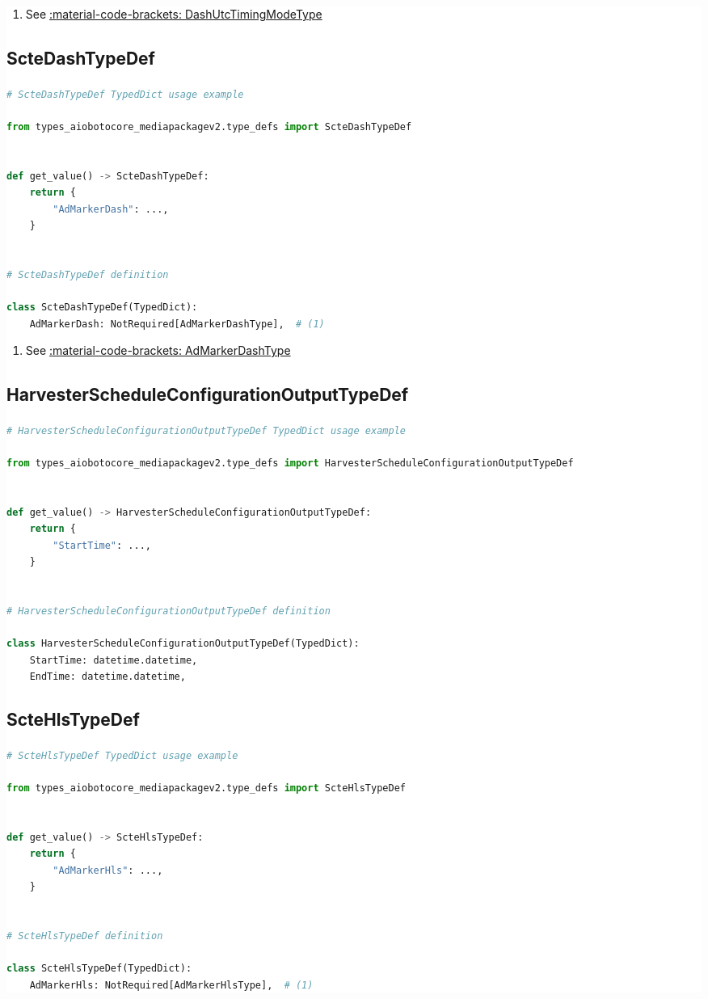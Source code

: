 1. See [:material-code-brackets: DashUtcTimingModeType](./literals.md#dashutctimingmodetype)

## ScteDashTypeDef

```python
# ScteDashTypeDef TypedDict usage example

from types_aiobotocore_mediapackagev2.type_defs import ScteDashTypeDef


def get_value() -> ScteDashTypeDef:
    return {
        "AdMarkerDash": ...,
    }


# ScteDashTypeDef definition

class ScteDashTypeDef(TypedDict):
    AdMarkerDash: NotRequired[AdMarkerDashType],  # (1)
```

1. See [:material-code-brackets: AdMarkerDashType](./literals.md#admarkerdashtype)

## HarvesterScheduleConfigurationOutputTypeDef

```python
# HarvesterScheduleConfigurationOutputTypeDef TypedDict usage example

from types_aiobotocore_mediapackagev2.type_defs import HarvesterScheduleConfigurationOutputTypeDef


def get_value() -> HarvesterScheduleConfigurationOutputTypeDef:
    return {
        "StartTime": ...,
    }


# HarvesterScheduleConfigurationOutputTypeDef definition

class HarvesterScheduleConfigurationOutputTypeDef(TypedDict):
    StartTime: datetime.datetime,
    EndTime: datetime.datetime,
```


## ScteHlsTypeDef

```python
# ScteHlsTypeDef TypedDict usage example

from types_aiobotocore_mediapackagev2.type_defs import ScteHlsTypeDef


def get_value() -> ScteHlsTypeDef:
    return {
        "AdMarkerHls": ...,
    }


# ScteHlsTypeDef definition

class ScteHlsTypeDef(TypedDict):
    AdMarkerHls: NotRequired[AdMarkerHlsType],  # (1)
```